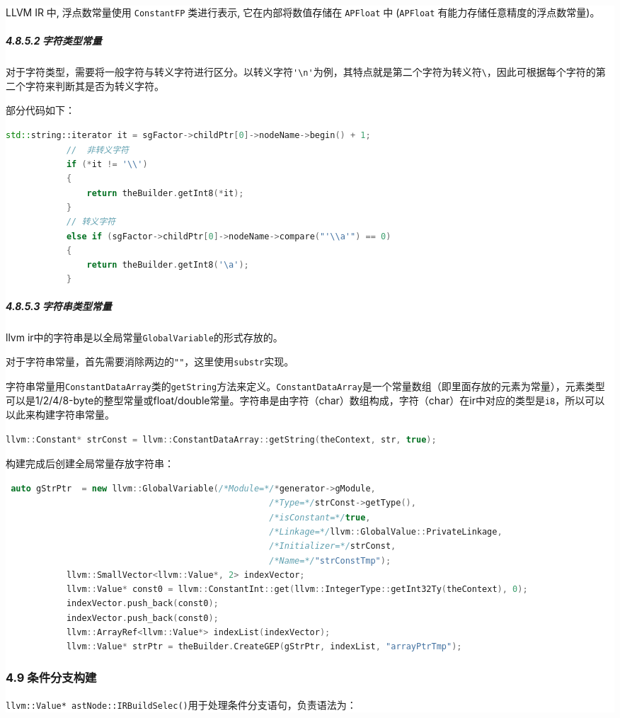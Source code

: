 LLVM IR 中, 浮点数常量使用 `ConstantFP` 类进行表示, 它在内部将数值存储在 `APFloat` 中 (`APFloat` 有能力存储任意精度的浮点数常量)。

##### 4.8.5.2 字符类型常量

对于字符类型，需要将一般字符与转义字符进行区分。以转义字符`'\n'`为例，其特点就是第二个字符为转义符`\`，因此可根据每个字符的第二个字符来判断其是否为转义字符。

部分代码如下：

```c++
std::string::iterator it = sgFactor->childPtr[0]->nodeName->begin() + 1;
            //  非转义字符
            if (*it != '\\')
            {
                return theBuilder.getInt8(*it);
            }
            // 转义字符
            else if (sgFactor->childPtr[0]->nodeName->compare("'\\a'") == 0)
            {
                return theBuilder.getInt8('\a');
            }
```

##### 4.8.5.3 字符串类型常量

llvm ir中的字符串是以全局常量`GlobalVariable`的形式存放的。

对于字符串常量，首先需要消除两边的`""`，这里使用`substr`实现。

字符串常量用`ConstantDataArray`类的`getString`方法来定义。`ConstantDataArray`是一个常量数组（即里面存放的元素为常量），元素类型可以是1/2/4/8-byte的整型常量或float/double常量。字符串是由字符（char）数组构成，字符（char）在ir中对应的类型是`i8`，所以可以以此来构建字符串常量。

```c
llvm::Constant* strConst = llvm::ConstantDataArray::getString(theContext, str, true);
```

构建完成后创建全局常量存放字符串：

```c++
 auto gStrPtr  = new llvm::GlobalVariable(/*Module=*/*generator->gModule,
                                                    /*Type=*/strConst->getType(),
                                                    /*isConstant=*/true,
                                                    /*Linkage=*/llvm::GlobalValue::PrivateLinkage,
                                                    /*Initializer=*/strConst,
                                                    /*Name=*/"strConstTmp");
            llvm::SmallVector<llvm::Value*, 2> indexVector;
            llvm::Value* const0 = llvm::ConstantInt::get(llvm::IntegerType::getInt32Ty(theContext), 0);
            indexVector.push_back(const0);
            indexVector.push_back(const0);
            llvm::ArrayRef<llvm::Value*> indexList(indexVector);
            llvm::Value* strPtr = theBuilder.CreateGEP(gStrPtr, indexList, "arrayPtrTmp");
```

### 4.9 条件分支构建

`llvm::Value* astNode::IRBuildSelec()`用于处理条件分支语句，负责语法为：
